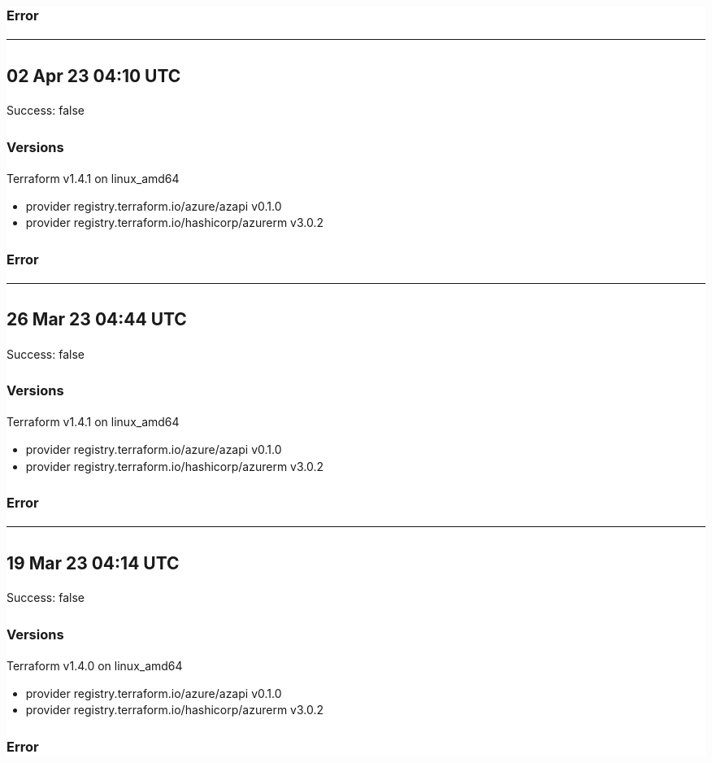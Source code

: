 ### Error



---

## 02 Apr 23 04:10 UTC

Success: false

### Versions

Terraform v1.4.1
on linux_amd64
+ provider registry.terraform.io/azure/azapi v0.1.0
+ provider registry.terraform.io/hashicorp/azurerm v3.0.2

### Error



---

## 26 Mar 23 04:44 UTC

Success: false

### Versions

Terraform v1.4.1
on linux_amd64
+ provider registry.terraform.io/azure/azapi v0.1.0
+ provider registry.terraform.io/hashicorp/azurerm v3.0.2

### Error



---

## 19 Mar 23 04:14 UTC

Success: false

### Versions

Terraform v1.4.0
on linux_amd64
+ provider registry.terraform.io/azure/azapi v0.1.0
+ provider registry.terraform.io/hashicorp/azurerm v3.0.2

### Error

